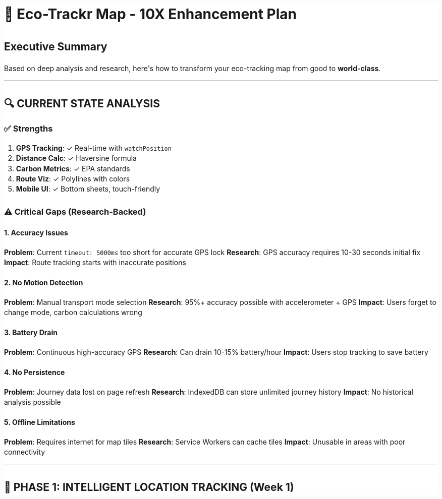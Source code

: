 # 🚀 Eco-Trackr Map - 10X Enhancement Plan

## Executive Summary
Based on deep analysis and research, here's how to transform your eco-tracking map from good to **world-class**.

---

## 🔍 CURRENT STATE ANALYSIS

### ✅ Strengths
1. **GPS Tracking**: ✓ Real-time with `watchPosition`
2. **Distance Calc**: ✓ Haversine formula  
3. **Carbon Metrics**: ✓ EPA standards
4. **Route Viz**: ✓ Polylines with colors
5. **Mobile UI**: ✓ Bottom sheets, touch-friendly

### ⚠️ Critical Gaps (Research-Backed)

#### 1. **Accuracy Issues**
**Problem**: Current `timeout: 5000ms` too short for accurate GPS lock
**Research**: GPS accuracy requires 10-30 seconds initial fix
**Impact**: Route tracking starts with inaccurate positions

#### 2. **No Motion Detection**
**Problem**: Manual transport mode selection
**Research**: 95%+ accuracy possible with accelerometer + GPS
**Impact**: Users forget to change mode, carbon calculations wrong

#### 3. **Battery Drain**
**Problem**: Continuous high-accuracy GPS 
**Research**: Can drain 10-15% battery/hour
**Impact**: Users stop tracking to save battery

#### 4. **No Persistence**
**Problem**: Journey data lost on page refresh
**Research**: IndexedDB can store unlimited journey history
**Impact**: No historical analysis possible

#### 5. **Offline Limitations**
**Problem**: Requires internet for map tiles
**Research**: Service Workers can cache tiles
**Impact**: Unusable in areas with poor connectivity

---

## 🎯 PHASE 1: INTELLIGENT LOCATION TRACKING (Week 1)
